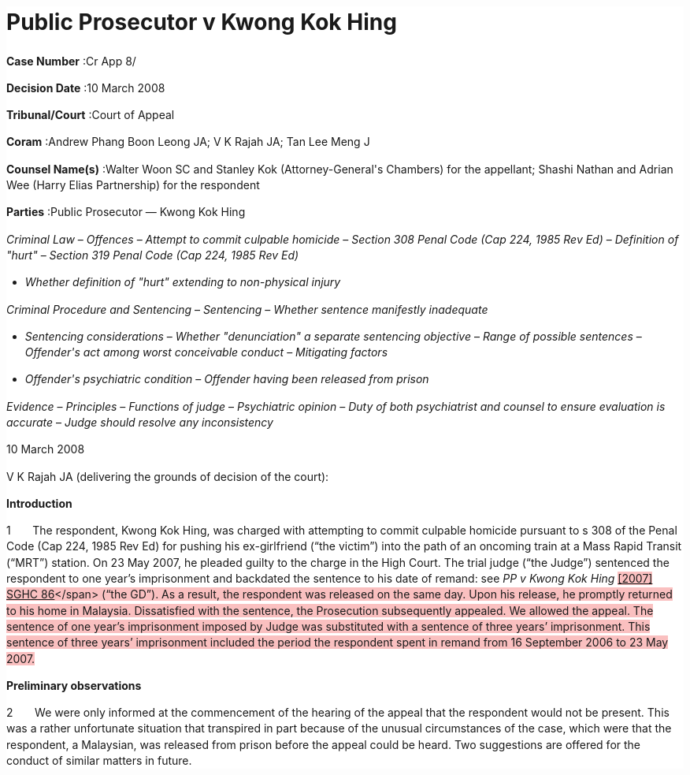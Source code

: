 # Public Prosecutor v Kwong Kok Hing 



**Case Number** :Cr App 8/ 

**Decision Date** :10 March 2008 

**Tribunal/Court** :Court of Appeal 

**Coram** :Andrew Phang Boon Leong JA; V K Rajah JA; Tan Lee Meng J 

**Counsel Name(s)** :Walter Woon SC and Stanley Kok (Attorney-General's Chambers) for the appellant; Shashi Nathan and Adrian Wee (Harry Elias Partnership) for the respondent 

**Parties** :Public Prosecutor — Kwong Kok Hing 

_Criminal Law_ – _Offences_ – _Attempt to commit culpable homicide_ – _Section 308 Penal Code (Cap 224, 1985 Rev Ed)_ – _Definition of "hurt"_ – _Section 319 Penal Code (Cap 224, 1985 Rev Ed)_ 

- _Whether definition of "hurt" extending to non-physical injury_ 

_Criminal Procedure and Sentencing_ – _Sentencing_ – _Whether sentence manifestly inadequate_ 

- _Sentencing considerations_ – _Whether "denunciation" a separate sentencing objective_ – _Range of possible sentences_ – _Offender's act among worst conceivable conduct_ – _Mitigating factors_ 

- _Offender's psychiatric condition_ – _Offender having been released from prison_ 

_Evidence_ – _Principles_ – _Functions of judge_ – _Psychiatric opinion_ – _Duty of both psychiatrist and counsel to ensure evaluation is accurate_ – _Judge should resolve any inconsistency_ 

10 March 2008 

V K Rajah JA (delivering the grounds of decision of the court): 

**Introduction** 

1       The respondent, Kwong Kok Hing, was charged with attempting to commit culpable homicide pursuant to s 308 of the Penal Code (Cap 224, 1985 Rev Ed) for pushing his ex-girlfriend (“the victim”) into the path of an oncoming train at a Mass Rapid Transit (“MRT”) station. On 23 May 2007, he pleaded guilty to the charge in the High Court. The trial judge (“the Judge”) sentenced the respondent to one year’s imprisonment and backdated the sentence to his date of remand: see _PP v Kwong Kok Hing_ <span style="background-color: #FAC0C0">[[2007] SGHC 86]("https://www.open.gov.sg")</span> (“the GD”). As a result, the respondent was released on the same day. Upon his release, he promptly returned to his home in Malaysia. Dissatisfied with the sentence, the Prosecution subsequently appealed. We allowed the appeal. The sentence of one year’s imprisonment imposed by Judge was substituted with a sentence of three years’ imprisonment. This sentence of three years’ imprisonment included the period the respondent spent in remand from 16 September 2006 to 23 May 2007. 

**Preliminary observations** 

2       We were only informed at the commencement of the hearing of the appeal that the respondent would not be present. This was a rather unfortunate situation that transpired in part because of the unusual circumstances of the case, which were that the respondent, a Malaysian, was released from prison before the appeal could be heard. Two suggestions are offered for the conduct of similar matters in future. 

